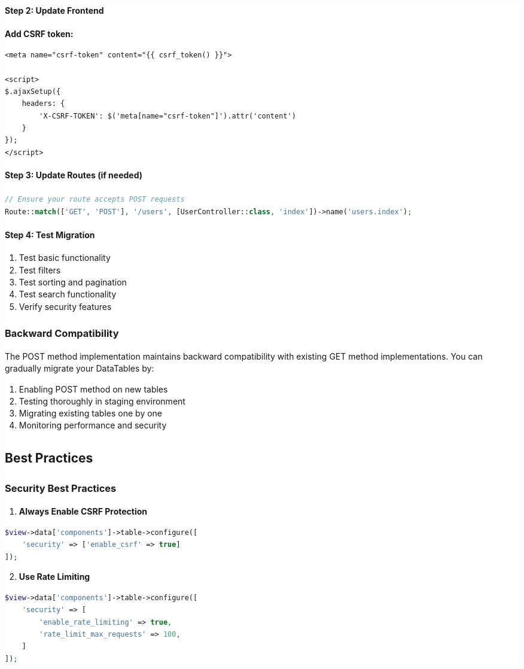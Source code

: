 #### Step 2: Update Frontend

**Add CSRF token:**
```blade
<meta name="csrf-token" content="{{ csrf_token() }}">

<script>
$.ajaxSetup({
    headers: {
        'X-CSRF-TOKEN': $('meta[name="csrf-token"]').attr('content')
    }
});
</script>
```

#### Step 3: Update Routes (if needed)

```php
// Ensure your route accepts POST requests
Route::match(['GET', 'POST'], '/users', [UserController::class, 'index'])->name('users.index');
```

#### Step 4: Test Migration

1. Test basic functionality
2. Test filters
3. Test sorting and pagination
4. Test search functionality
5. Verify security features

### Backward Compatibility

The POST method implementation maintains backward compatibility with existing GET method implementations. You can gradually migrate your DataTables by:

1. Enabling POST method on new tables
2. Testing thoroughly in staging environment
3. Migrating existing tables one by one
4. Monitoring performance and security

## Best Practices

### Security Best Practices

1. **Always Enable CSRF Protection**
```php
$view->data['components']->table->configure([
    'security' => ['enable_csrf' => true]
]);
```

2. **Use Rate Limiting**
```php
$view->data['components']->table->configure([
    'security' => [
        'enable_rate_limiting' => true,
        'rate_limit_max_requests' => 100,
    ]
]);
```
